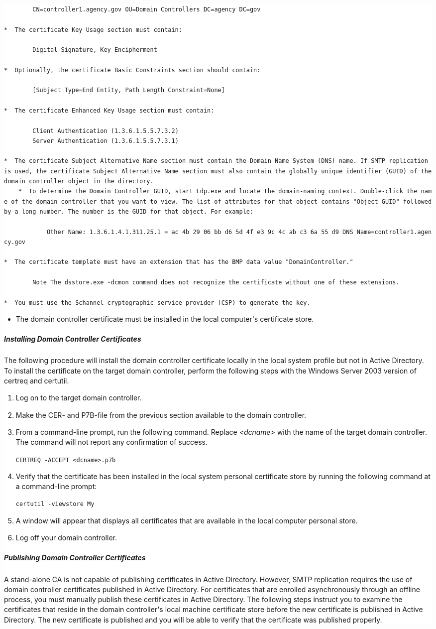			CN=controller1.agency.gov OU=Domain Controllers DC=agency DC=gov

    *  The certificate Key Usage section must contain:

            Digital Signature, Key Encipherment

    *  Optionally, the certificate Basic Constraints section should contain:

            [Subject Type=End Entity, Path Length Constraint=None]

    *  The certificate Enhanced Key Usage section must contain:

            Client Authentication (1.3.6.1.5.5.7.3.2)
            Server Authentication (1.3.6.1.5.5.7.3.1)

    *  The certificate Subject Alternative Name section must contain the Domain Name System (DNS) name. If SMTP replication is used, the certificate Subject Alternative Name section must also contain the globally unique identifier (GUID) of the domain controller object in the directory.
        *  To determine the Domain Controller GUID, start Ldp.exe and locate the domain-naming context. Double-click the name of the domain controller that you want to view. The list of attributes for that object contains "Object GUID" followed by a long number. The number is the GUID for that object. For example:

                Other Name: 1.3.6.1.4.1.311.25.1 = ac 4b 29 06 bb d6 5d 4f e3 9c 4c ab c3 6a 55 d9 DNS Name=controller1.agency.gov

    *  The certificate template must have an extension that has the BMP data value "DomainController."

            Note The dsstore.exe -dcmon command does not recognize the certificate without one of these extensions.

    *  You must use the Schannel cryptographic service provider (CSP) to generate the key.
*  The domain controller certificate must be installed in the local computer's certificate store.

##### Installing Domain Controller Certificates
The following procedure will install the domain controller certificate locally in the local system profile but not in Active Directory. To install the certificate on the target domain controller, perform the following steps with the Windows Server 2003 version of certreq and certutil.

1.	Log on to the target domain controller.
2.	Make the CER- and P7B-file from the previous section available to the domain controller.
3.	From a command-line prompt, run the following command. Replace _&lt;dcname&gt;_ with the name of the target domain controller. The command will not report any confirmation of success.

        CERTREQ -ACCEPT <dcname>.p7b

5.	Verify that the certificate has been installed in the local system personal certificate store by running the following command at a command-line prompt:

        certutil -viewstore My

8.  A window will appear that displays all certificates that are available in the local computer personal store.
7.	Log off your domain controller.

##### Publishing Domain Controller Certificates
A stand-alone CA is not capable of publishing certificates in Active Directory. However, SMTP replication requires the use of domain controller certificates published in Active Directory. For certificates that are enrolled asynchronously through an offline process, you must manually publish these certificates in Active Directory.
The following steps instruct you to examine the certificates that reside in the domain controller's local machine certificate store before the new certificate is published in Active Directory. The new certificate is published and you will be able to verify that the certificate was published properly.

